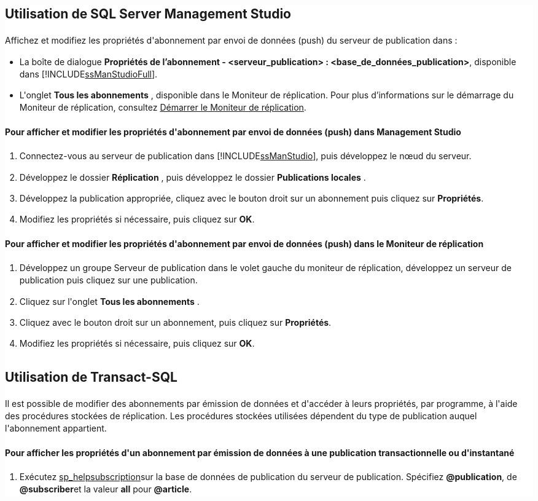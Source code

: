 ##  <a name="SSMSProcedure"></a> Utilisation de SQL Server Management Studio  
 Affichez et modifiez les propriétés d'abonnement par envoi de données (push) du serveur de publication dans :  
  
-   La boîte de dialogue **Propriétés de l’abonnement - \<serveur_publication> : \<base_de_données_publication>**, disponible dans [!INCLUDE[ssManStudioFull](../../includes/ssmanstudiofull-md.md)].  
  
-   L'onglet **Tous les abonnements** , disponible dans le Moniteur de réplication. Pour plus d’informations sur le démarrage du Moniteur de réplication, consultez [Démarrer le Moniteur de réplication](../../relational-databases/replication/monitor/start-the-replication-monitor.md).  
  
#### <a name="to-view-and-modify-push-subscription-properties-in-management-studio"></a>Pour afficher et modifier les propriétés d'abonnement par envoi de données (push) dans Management Studio  
  
1.  Connectez-vous au serveur de publication dans [!INCLUDE[ssManStudio](../../includes/ssmanstudio-md.md)], puis développez le nœud du serveur.  
  
2.  Développez le dossier **Réplication** , puis développez le dossier **Publications locales** .  
  
3.  Développez la publication appropriée, cliquez avec le bouton droit sur un abonnement puis cliquez sur **Propriétés**.  
  
4.  Modifiez les propriétés si nécessaire, puis cliquez sur **OK**.  
  
#### <a name="to-view-and-modify-push-subscription-properties-in-replication-monitor"></a>Pour afficher et modifier les propriétés d'abonnement par envoi de données (push) dans le Moniteur de réplication  
  
1.  Développez un groupe Serveur de publication dans le volet gauche du moniteur de réplication, développez un serveur de publication puis cliquez sur une publication.  
  
2.  Cliquez sur l'onglet **Tous les abonnements** .  
  
3.  Cliquez avec le bouton droit sur un abonnement, puis cliquez sur **Propriétés**.  
  
4.  Modifiez les propriétés si nécessaire, puis cliquez sur **OK**.  
  
##  <a name="TsqlProcedure"></a> Utilisation de Transact-SQL  
 Il est possible de modifier des abonnements par émission de données et d'accéder à leurs propriétés, par programme, à l'aide des procédures stockées de réplication. Les procédures stockées utilisées dépendent du type de publication auquel l'abonnement appartient.  
  
#### <a name="to-view-the-properties-of-a-push-subscription-to-a-snapshot-or-transactional-publication"></a>Pour afficher les propriétés d'un abonnement par émission de données à une publication transactionnelle ou d'instantané  
  
1.  Exécutez [sp_helpsubscription](../../relational-databases/system-stored-procedures/sp-helpsubscription-transact-sql.md)sur la base de données de publication du serveur de publication. Spécifiez **@publication**, de **@subscriber**et la valeur **all** pour **@article**.  
  